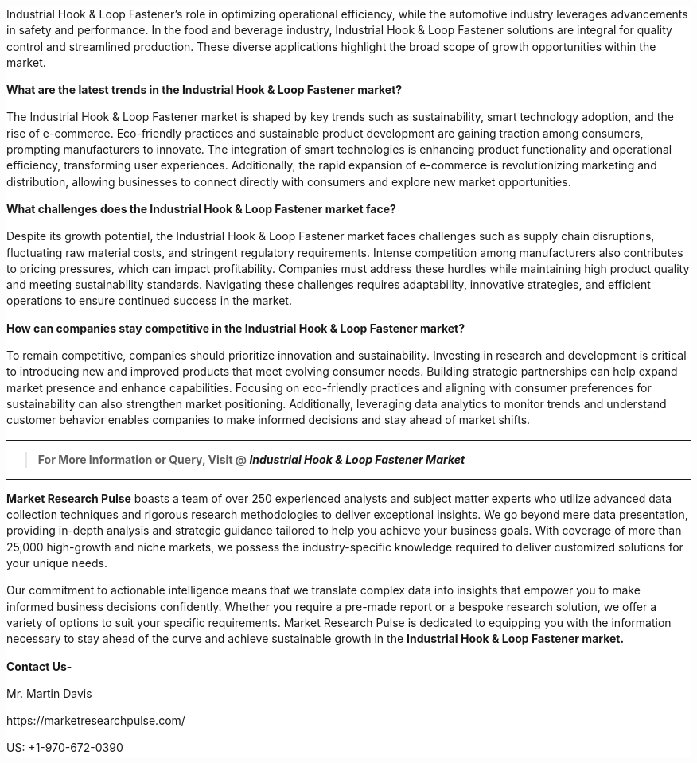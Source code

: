 Industrial Hook & Loop Fastener&rsquo;s role in optimizing operational efficiency, while the automotive industry leverages advancements in safety and performance. In the food and beverage industry, Industrial Hook & Loop Fastener solutions are integral for quality control and streamlined production. These diverse applications highlight the broad scope of growth opportunities within the market.</p><p><strong>What are the latest trends in the Industrial Hook & Loop Fastener market?</strong></p><p>The Industrial Hook & Loop Fastener market is shaped by key trends such as sustainability, smart technology adoption, and the rise of e-commerce. Eco-friendly practices and sustainable product development are gaining traction among consumers, prompting manufacturers to innovate. The integration of smart technologies is enhancing product functionality and operational efficiency, transforming user experiences. Additionally, the rapid expansion of e-commerce is revolutionizing marketing and distribution, allowing businesses to connect directly with consumers and explore new market opportunities.</p><p><strong>What challenges does the Industrial Hook & Loop Fastener market face?</strong></p><p>Despite its growth potential, the Industrial Hook & Loop Fastener market faces challenges such as supply chain disruptions, fluctuating raw material costs, and stringent regulatory requirements. Intense competition among manufacturers also contributes to pricing pressures, which can impact profitability. Companies must address these hurdles while maintaining high product quality and meeting sustainability standards. Navigating these challenges requires adaptability, innovative strategies, and efficient operations to ensure continued success in the market.</p><p><strong>How can companies stay competitive in the Industrial Hook & Loop Fastener market?</strong></p><p>To remain competitive, companies should prioritize innovation and sustainability. Investing in research and development is critical to introducing new and improved products that meet evolving consumer needs. Building strategic partnerships can help expand market presence and enhance capabilities. Focusing on eco-friendly practices and aligning with consumer preferences for sustainability can also strengthen market positioning. Additionally, leveraging data analytics to monitor trends and understand customer behavior enables companies to make informed decisions and stay ahead of market shifts.</p><hr /><blockquote><p><strong>For More Information or Query, Visit @&nbsp;<em><a href="https://marketresearchpulse.com/report/30776/industrial-hook-loop-fastener-market?utm_source=Linkedin&utm_medium=0112">Industrial Hook & Loop Fastener Market</a></em></strong></p></blockquote><hr /><p><strong>Market Research Pulse</strong> boasts a team of over 250 experienced analysts and subject matter experts who utilize advanced data collection techniques and rigorous research methodologies to deliver exceptional insights. We go beyond mere data presentation, providing in-depth analysis and strategic guidance tailored to help you achieve your business goals. With coverage of more than 25,000 high-growth and niche markets, we possess the industry-specific knowledge required to deliver customized solutions for your unique needs.</p><p>Our commitment to actionable intelligence means that we translate complex data into insights that empower you to make informed business decisions confidently. Whether you require a pre-made report or a bespoke research solution, we offer a variety of options to suit your specific requirements. Market Research Pulse is dedicated to equipping you with the information necessary to stay ahead of the curve and achieve sustainable growth in the <strong>Industrial Hook & Loop Fastener market.</strong></p><p><strong>Contact Us-</strong></p><p>Mr. Martin Davis</p><p>https://marketresearchpulse.com/</p><p>US: +1-970-672-0390</p>
